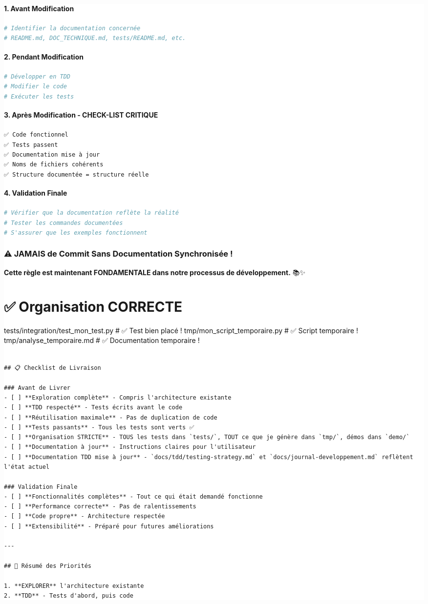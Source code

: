 #### 1. **Avant Modification**
```bash
# Identifier la documentation concernée
# README.md, DOC_TECHNIQUE.md, tests/README.md, etc.
```

#### 2. **Pendant Modification**  
```bash
# Développer en TDD
# Modifier le code
# Exécuter les tests
```

#### 3. **Après Modification - CHECK-LIST CRITIQUE**
```bash
✅ Code fonctionnel
✅ Tests passent
✅ Documentation mise à jour
✅ Noms de fichiers cohérents
✅ Structure documentée = structure réelle
```

#### 4. **Validation Finale**
```bash
# Vérifier que la documentation reflète la réalité
# Tester les commandes documentées
# S'assurer que les exemples fonctionnent
```

### ⚠️ JAMAIS de Commit Sans Documentation Synchronisée !

**Cette règle est maintenant FONDAMENTALE dans notre processus de développement.** 📚✨

# ✅ Organisation CORRECTE
tests/integration/test_mon_test.py    # ✅ Test bien placé !
tmp/mon_script_temporaire.py          # ✅ Script temporaire !
tmp/analyse_temporaire.md             # ✅ Documentation temporaire !
```

## 📋 Checklist de Livraison

### Avant de Livrer
- [ ] **Exploration complète** - Compris l'architecture existante
- [ ] **TDD respecté** - Tests écrits avant le code
- [ ] **Réutilisation maximale** - Pas de duplication de code
- [ ] **Tests passants** - Tous les tests sont verts ✅
- [ ] **Organisation STRICTE** - TOUS les tests dans `tests/`, TOUT ce que je génère dans `tmp/`, démos dans `demo/`
- [ ] **Documentation à jour** - Instructions claires pour l'utilisateur
- [ ] **Documentation TDD mise à jour** - `docs/tdd/testing-strategy.md` et `docs/journal-developpement.md` reflètent l'état actuel

### Validation Finale
- [ ] **Fonctionnalités complètes** - Tout ce qui était demandé fonctionne
- [ ] **Performance correcte** - Pas de ralentissements
- [ ] **Code propre** - Architecture respectée
- [ ] **Extensibilité** - Préparé pour futures améliorations

---

## 🎯 Résumé des Priorités

1. **EXPLORER** l'architecture existante
2. **TDD** - Tests d'abord, puis code
```